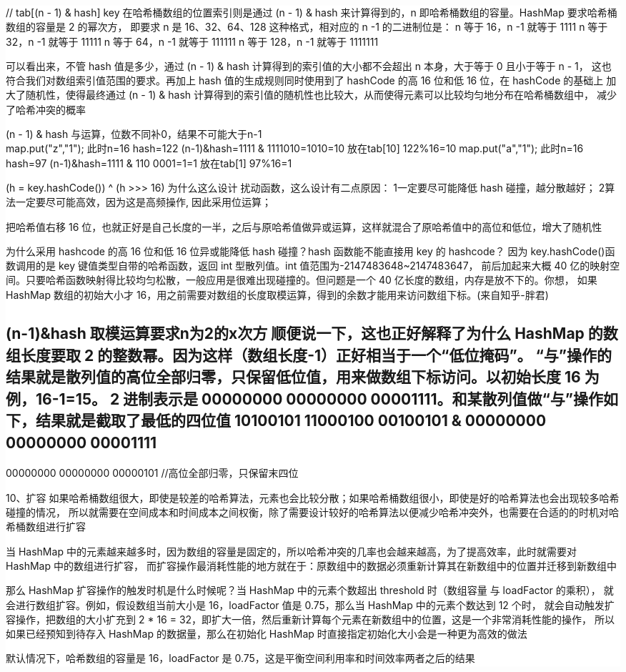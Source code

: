 // tab[(n - 1) & hash]
key 在哈希桶数组的位置索引则是通过 (n - 1) & hash 来计算得到的，n 即哈希桶数组的容量。HashMap 要求哈希桶数组的容量是 2 的幂次方，
即要求 n 是 16、32、64、128 这种格式，相对应的 n -1 的二进制位是：
n 等于 16，n -1 就等于 1111
n 等于 32，n -1 就等于 11111
n 等于 64，n -1 就等于 111111
n 等于 128，n -1 就等于 1111111

可以看出来，不管 hash 值是多少，通过 (n - 1) & hash 计算得到的索引值的大小都不会超出 n 本身，大于等于 0 且小于等于 n - 1，
这也符合我们对数组索引值范围的要求。再加上 hash 值的生成规则同时使用到了 hashCode 的高 16 位和低 16 位，在 hashCode 的基础上
加大了随机性，使得最终通过 (n - 1) & hash 计算得到的索引值的随机性也比较大，从而使得元素可以比较均匀地分布在哈希桶数组中，
减少了哈希冲突的概率

(n - 1) & hash 与运算，位数不同补0，结果不可能大于n-1       
map.put("z","1"); 此时n=16 hash=122   (n-1)&hash=1111 & 1111010=1010=10 放在tab[10]   122%16=10
map.put("a","1"); 此时n=16 hash=97   (n-1)&hash=1111 & 110 0001=1=1   放在tab[1]      97%16=1  



(h = key.hashCode()) ^ (h >>> 16)
为什么这么设计
扰动函数，这么设计有二点原因：
1一定要尽可能降低 hash 碰撞，越分散越好；
2算法一定要尽可能高效，因为这是高频操作, 因此采用位运算；

把哈希值右移 16 位，也就正好是自己长度的一半，之后与原哈希值做异或运算，这样就混合了原哈希值中的高位和低位，增大了随机性

为什么采用 hashcode 的高 16 位和低 16 位异或能降低 hash 碰撞？hash 函数能不能直接用 key 的 hashcode？
因为 key.hashCode()函数调用的是 key 键值类型自带的哈希函数，返回 int 型散列值。int 值范围为-2147483648~2147483647，
前后加起来大概 40 亿的映射空间。只要哈希函数映射得比较均匀松散，一般应用是很难出现碰撞的。但问题是一个 40 亿长度的数组，内存是放不下的。你想，
如果 HashMap 数组的初始大小才 16，用之前需要对数组的长度取模运算，得到的余数才能用来访问数组下标。(来自知乎-胖君)

(n-1)&hash
取模运算要求n为2的x次方
顺便说一下，这也正好解释了为什么 HashMap 的数组长度要取 2 的整数幂。因为这样（数组长度-1）正好相当于一个“低位掩码”。
“与”操作的结果就是散列值的高位全部归零，只保留低位值，用来做数组下标访问。以初始长度 16 为例，16-1=15。
2 进制表示是 00000000 00000000 00001111。和某散列值做“与”操作如下，结果就是截取了最低的四位值
10100101 11000100 00100101
& 00000000 00000000 00001111
----------------------------------
00000000 00000000 00000101    //高位全部归零，只保留末四位



10、扩容
如果哈希桶数组很大，即使是较差的哈希算法，元素也会比较分散；如果哈希桶数组很小，即使是好的哈希算法也会出现较多哈希碰撞的情况，
所以就需要在空间成本和时间成本之间权衡，除了需要设计较好的哈希算法以便减少哈希冲突外，也需要在合适的的时机对哈希桶数组进行扩容

当 HashMap 中的元素越来越多时，因为数组的容量是固定的，所以哈希冲突的几率也会越来越高，为了提高效率，此时就需要对 HashMap 中的数组进行扩容，
 而扩容操作最消耗性能的地方就在于：原数组中的数据必须重新计算其在新数组中的位置并迁移到新数组中

那么 HashMap 扩容操作的触发时机是什么时候呢？当 HashMap 中的元素个数超出 threshold 时（数组容量 与 loadFactor 的乘积），
  就会进行数组扩容。例如，假设数组当前大小是 16，loadFactor 值是 0.75，那么当 HashMap 中的元素个数达到 12 个时，
  就会自动触发扩容操作，把数组的大小扩充到 2 * 16 = 32，即扩大一倍，然后重新计算每个元素在新数组中的位置，这是一个非常消耗性能的操作，
  所以如果已经预知到待存入 HashMap 的数据量，那么在初始化 HashMap 时直接指定初始化大小会是一种更为高效的做法

默认情况下，哈希数组的容量是 16，loadFactor 是 0.75，这是平衡空间利用率和时间效率两者之后的结果
